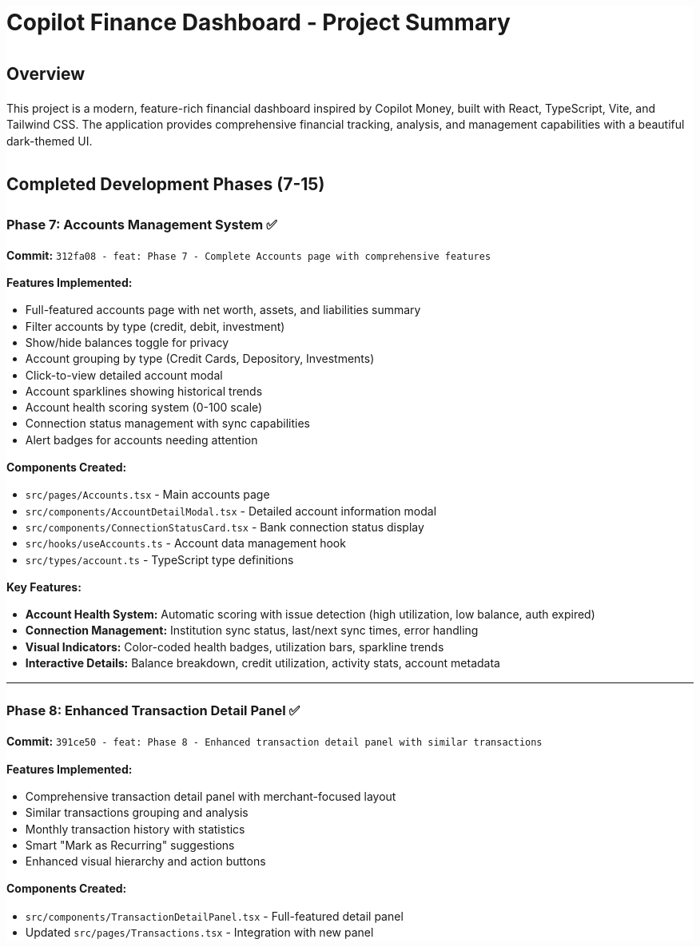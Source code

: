 # Copilot Finance Dashboard - Project Summary

## Overview
This project is a modern, feature-rich financial dashboard inspired by Copilot Money, built with React, TypeScript, Vite, and Tailwind CSS. The application provides comprehensive financial tracking, analysis, and management capabilities with a beautiful dark-themed UI.

## Completed Development Phases (7-15)

### **Phase 7: Accounts Management System** ✅
**Commit:** `312fa08 - feat: Phase 7 - Complete Accounts page with comprehensive features`

**Features Implemented:**
- Full-featured accounts page with net worth, assets, and liabilities summary
- Filter accounts by type (credit, debit, investment)
- Show/hide balances toggle for privacy
- Account grouping by type (Credit Cards, Depository, Investments)
- Click-to-view detailed account modal
- Account sparklines showing historical trends
- Account health scoring system (0-100 scale)
- Connection status management with sync capabilities
- Alert badges for accounts needing attention

**Components Created:**
- `src/pages/Accounts.tsx` - Main accounts page
- `src/components/AccountDetailModal.tsx` - Detailed account information modal
- `src/components/ConnectionStatusCard.tsx` - Bank connection status display
- `src/hooks/useAccounts.ts` - Account data management hook
- `src/types/account.ts` - TypeScript type definitions

**Key Features:**
- **Account Health System:** Automatic scoring with issue detection (high utilization, low balance, auth expired)
- **Connection Management:** Institution sync status, last/next sync times, error handling
- **Visual Indicators:** Color-coded health badges, utilization bars, sparkline trends
- **Interactive Details:** Balance breakdown, credit utilization, activity stats, account metadata

---

### **Phase 8: Enhanced Transaction Detail Panel** ✅
**Commit:** `391ce50 - feat: Phase 8 - Enhanced transaction detail panel with similar transactions`

**Features Implemented:**
- Comprehensive transaction detail panel with merchant-focused layout
- Similar transactions grouping and analysis
- Monthly transaction history with statistics
- Smart "Mark as Recurring" suggestions
- Enhanced visual hierarchy and action buttons

**Components Created:**
- `src/components/TransactionDetailPanel.tsx` - Full-featured detail panel
- Updated `src/pages/Transactions.tsx` - Integration with new panel
